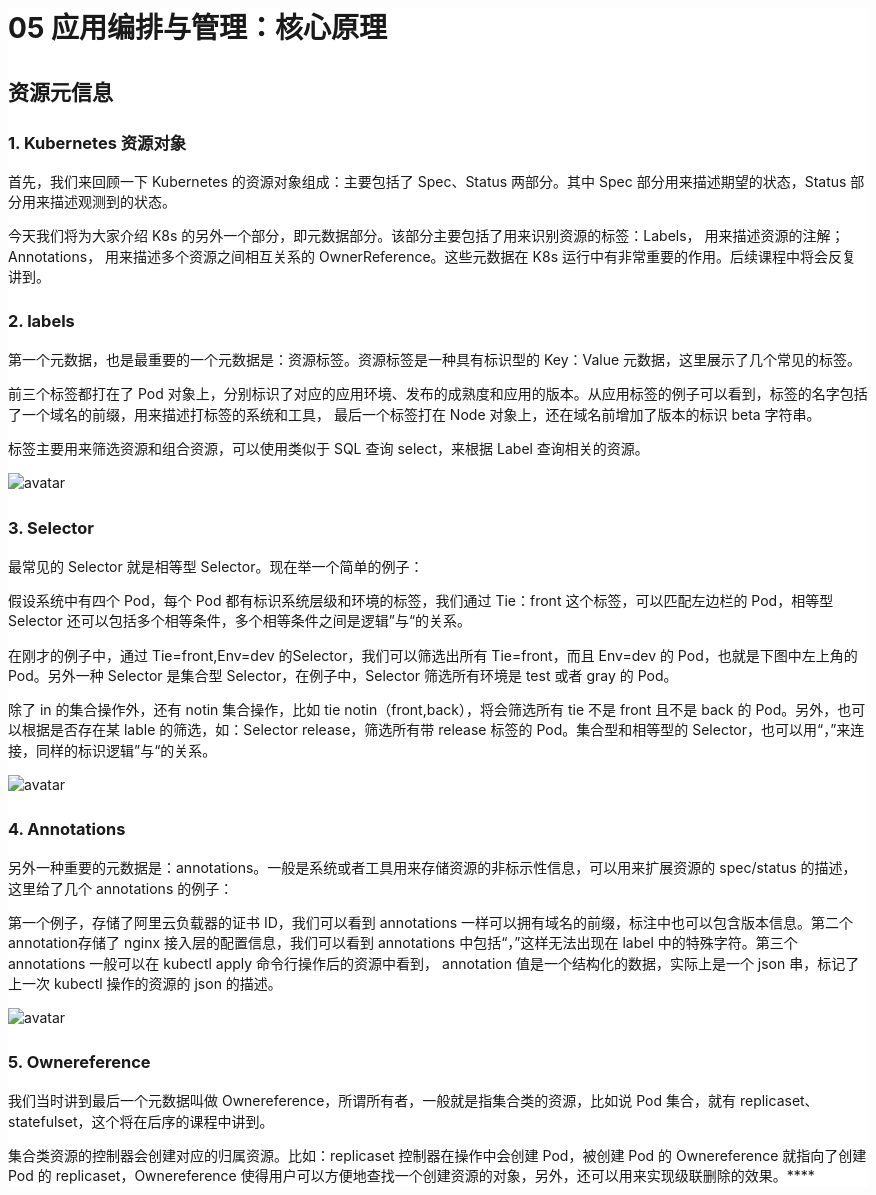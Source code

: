 # 05 应用编排与管理：核心原理

## 资源元信息

### 1. Kubernetes 资源对象

首先，我们来回顾一下 Kubernetes 的资源对象组成：主要包括了 Spec、Status 两部分。其中 Spec 部分用来描述期望的状态，Status 部分用来描述观测到的状态。

今天我们将为大家介绍 K8s 的另外一个部分，即元数据部分。该部分主要包括了用来识别资源的标签：Labels， 用来描述资源的注解；Annotations， 用来描述多个资源之间相互关系的 OwnerReference。这些元数据在 K8s 运行中有非常重要的作用。后续课程中将会反复讲到。

### 2. labels

第一个元数据，也是最重要的一个元数据是：资源标签。资源标签是一种具有标识型的 Key：Value 元数据，这里展示了几个常见的标签。

前三个标签都打在了 Pod 对象上，分别标识了对应的应用环境、发布的成熟度和应用的版本。从应用标签的例子可以看到，标签的名字包括了一个域名的前缀，用来描述打标签的系统和工具， 最后一个标签打在 Node 对象上，还在域名前增加了版本的标识 beta 字符串。

标签主要用来筛选资源和组合资源，可以使用类似于 SQL 查询 select，来根据 Label 查询相关的资源。

![avatar](assets/FuRl-mt3gUv2ImgBRt-J2tecWbdw)

### 3. Selector

最常见的 Selector 就是相等型 Selector。现在举一个简单的例子：

假设系统中有四个 Pod，每个 Pod 都有标识系统层级和环境的标签，我们通过 Tie：front 这个标签，可以匹配左边栏的 Pod，相等型 Selector 还可以包括多个相等条件，多个相等条件之间是逻辑”与“的关系。

在刚才的例子中，通过 Tie=front,Env=dev 的Selector，我们可以筛选出所有 Tie=front，而且 Env=dev 的 Pod，也就是下图中左上角的 Pod。另外一种 Selector 是集合型 Selector，在例子中，Selector 筛选所有环境是 test 或者 gray 的 Pod。

除了 in 的集合操作外，还有 notin 集合操作，比如 tie notin（front,back），将会筛选所有 tie 不是 front 且不是 back 的 Pod。另外，也可以根据是否存在某 lable 的筛选，如：Selector release，筛选所有带 release 标签的 Pod。集合型和相等型的 Selector，也可以用“，”来连接，同样的标识逻辑”与“的关系。

![avatar](assets/Fuf8da-tm5zukqsZ8VQuo_AnGGlA)

### 4. Annotations

另外一种重要的元数据是：annotations。一般是系统或者工具用来存储资源的非标示性信息，可以用来扩展资源的 spec/status 的描述，这里给了几个 annotations 的例子：

第一个例子，存储了阿里云负载器的证书 ID，我们可以看到 annotations 一样可以拥有域名的前缀，标注中也可以包含版本信息。第二个 annotation存储了 nginx 接入层的配置信息，我们可以看到 annotations 中包括“，”这样无法出现在 label 中的特殊字符。第三个 annotations 一般可以在 kubectl apply 命令行操作后的资源中看到， annotation 值是一个结构化的数据，实际上是一个 json 串，标记了上一次 kubectl 操作的资源的 json 的描述。

![avatar](assets/FrM0KI5aZdRn65i2DCQtowldEmYs)

### 5. Ownereference

我们当时讲到最后一个元数据叫做 Ownereference，所谓所有者，一般就是指集合类的资源，比如说 Pod 集合，就有 replicaset、statefulset，这个将在后序的课程中讲到。

集合类资源的控制器会创建对应的归属资源。比如：replicaset 控制器在操作中会创建 Pod，被创建 Pod 的 Ownereference 就指向了创建 Pod 的 replicaset，Ownereference 使得用户可以方便地查找一个创建资源的对象，另外，还可以用来实现级联删除的效果。****
